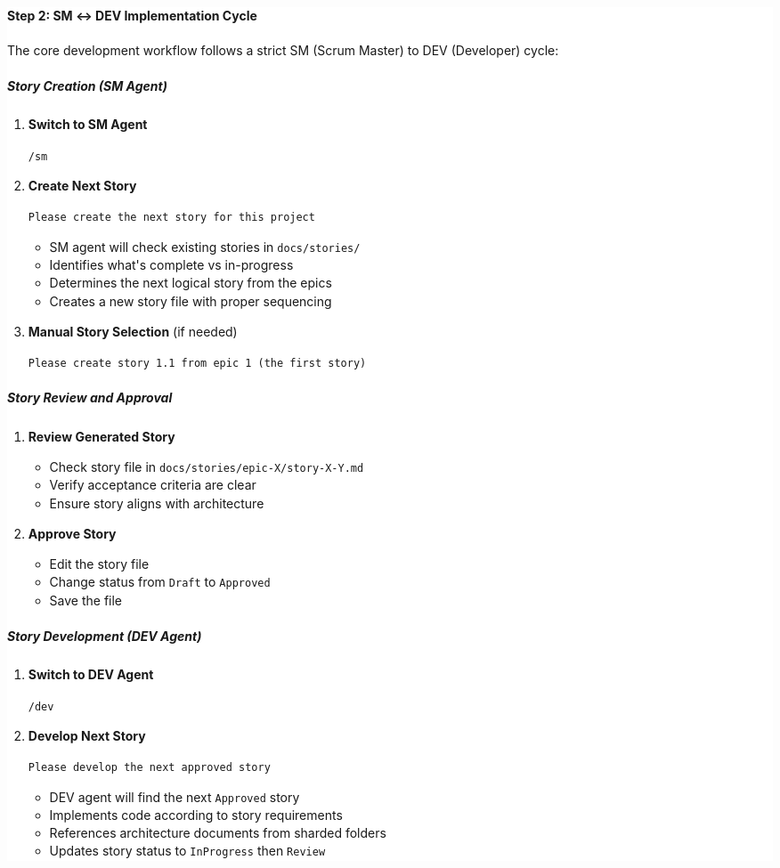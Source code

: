 #### Step 2: SM ↔ DEV Implementation Cycle

The core development workflow follows a strict SM (Scrum Master) to DEV (Developer) cycle:

##### Story Creation (SM Agent)

1. **Switch to SM Agent**

   ```
   /sm
   ```

2. **Create Next Story**

   ```
   Please create the next story for this project
   ```

   - SM agent will check existing stories in `docs/stories/`
   - Identifies what's complete vs in-progress
   - Determines the next logical story from the epics
   - Creates a new story file with proper sequencing

3. **Manual Story Selection** (if needed)
   ```
   Please create story 1.1 from epic 1 (the first story)
   ```

##### Story Review and Approval

1. **Review Generated Story**

   - Check story file in `docs/stories/epic-X/story-X-Y.md`
   - Verify acceptance criteria are clear
   - Ensure story aligns with architecture

2. **Approve Story**
   - Edit the story file
   - Change status from `Draft` to `Approved`
   - Save the file

##### Story Development (DEV Agent)

1. **Switch to DEV Agent**

   ```
   /dev
   ```

2. **Develop Next Story**

   ```
   Please develop the next approved story
   ```

   - DEV agent will find the next `Approved` story
   - Implements code according to story requirements
   - References architecture documents from sharded folders
   - Updates story status to `InProgress` then `Review`
